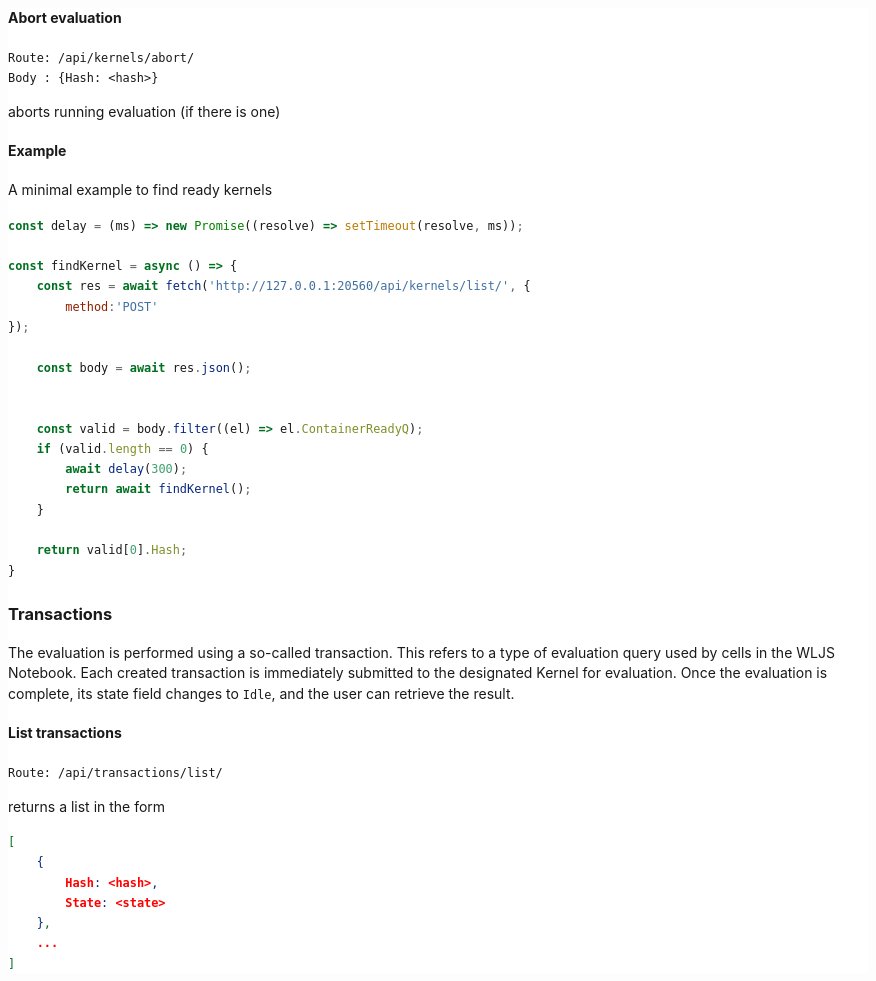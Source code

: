 #### Abort evaluation
```url title="request"
Route: /api/kernels/abort/
Body : {Hash: <hash>}
```

aborts running evaluation (if there is one)


#### Example
A minimal example to find ready kernels

```js
const delay = (ms) => new Promise((resolve) => setTimeout(resolve, ms));

const findKernel = async () => {
	const res = await fetch('http://127.0.0.1:20560/api/kernels/list/', {
        method:'POST'
});
            
	const body = await res.json();
   

	const valid = body.filter((el) => el.ContainerReadyQ);
	if (valid.length == 0) {
	    await delay(300);
	    return await findKernel();
	}

    return valid[0].Hash;
}
```

### Transactions
The evaluation is performed using a so-called transaction. This refers to a type of evaluation query used by cells in the WLJS Notebook. Each created transaction is immediately submitted to the designated Kernel for evaluation. Once the evaluation is complete, its state field changes to `Idle`, and the user can retrieve the result.

#### List transactions
```url title="request"
Route: /api/transactions/list/
```

returns a list in the form

```json title="response"
[
	{
		Hash: <hash>,
		State: <state>
	},
	...
]
```
